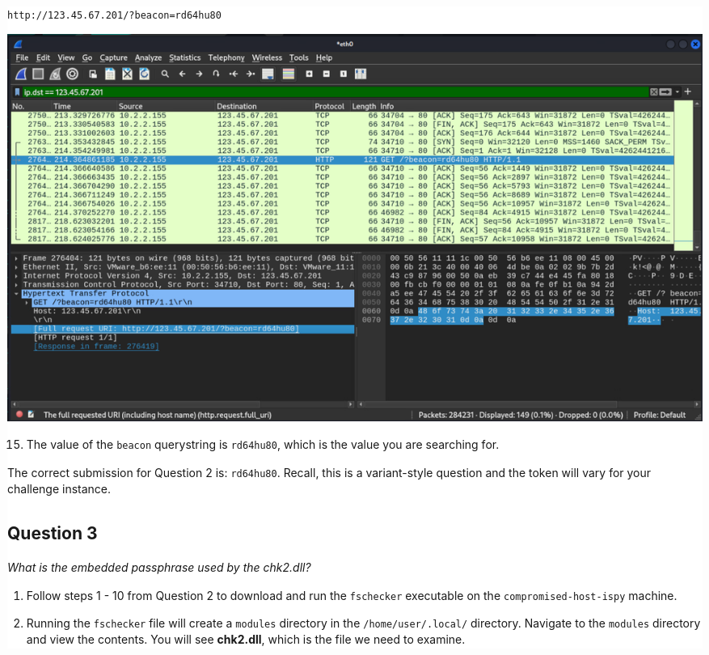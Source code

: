 ```text
http://123.45.67.201/?beacon=rd64hu80
```

![c10-q1-30](img/c10-q1-30.png)

15. The value of the `beacon` querystring is `rd64hu80`, which is the value you are searching for.

The correct submission for Question 2 is: `rd64hu80`. Recall, this is a variant-style question and the token will vary for your challenge instance.

## Question 3

*What is the embedded passphrase used by the chk2.dll?*

1. Follow steps 1 - 10 from Question 2 to download and run the `fschecker` executable on the `compromised-host-ispy` machine.

2. Running the `fschecker` file will create a `modules` directory in the `/home/user/.local/` directory. Navigate to the `modules` directory and view the contents. You will see **chk2.dll**, which is the file we need to examine.
